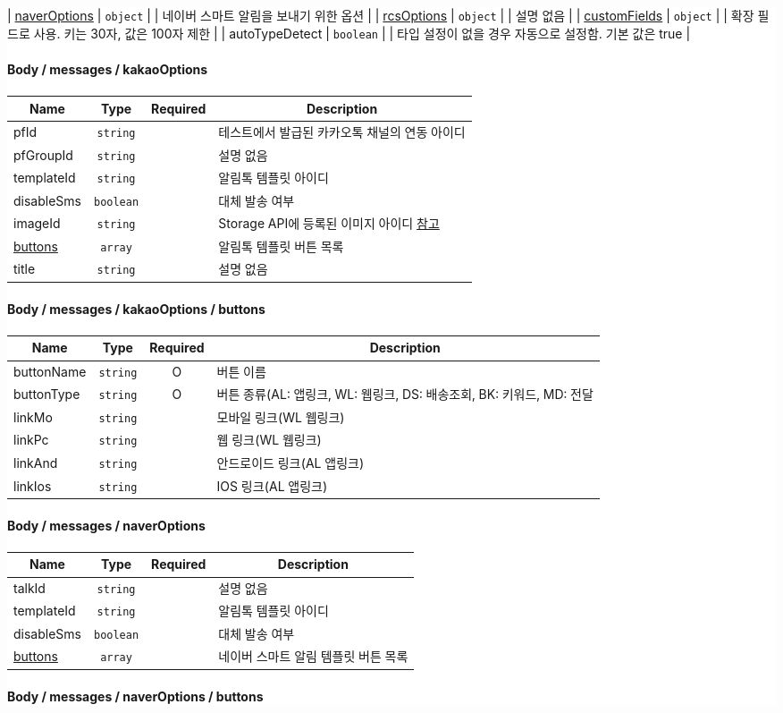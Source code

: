 | [naverOptions](addgroupmessages.md#body-messages-naveroptions) |  `object` |          | 네이버 스마트 알림을 보내기 위한 옵션                                                           |
| [rcsOptions](addgroupmessages.md#body-messages-rcsoptions)     |  `object` |          | 설명 없음                                                                           |
| [customFields](addgroupmessages.md#body-messages-customfields) |  `object` |          | 확장 필드로 사용. 키는 30자, 값은 100자 제한                                                   |
| autoTypeDetect                                                 | `boolean` |          | 타입 설정이 없을 경우 자동으로 설정함. 기본 값은 true                                               |

#### Body / messages / kakaoOptions

| Name                                                              |    Type   | Required | Description                                                                     |
| ----------------------------------------------------------------- | :-------: | :------: | ------------------------------------------------------------------------------- |
| pfId                                                              |  `string` |          | 테스트에서 발급된 카카오톡 채널의 연동 아이디                                                       |
| pfGroupId                                                         |  `string` |          | 설명 없음                                                                           |
| templateId                                                        |  `string` |          | 알림톡 템플릿 아이디                                                                     |
| disableSms                                                        | `boolean` |          | 대체 발송 여부                                                                        |
| imageId                                                           |  `string` |          | Storage API에 등록된 이미지 아이디 [참고](https://docs.coolsms.co.kr/api-reference/storage) |
| [buttons](addgroupmessages.md#body-messages-kakaooptions-buttons) |  `array`  |          | 알림톡 템플릿 버튼 목록                                                                   |
| title                                                             |  `string` |          | 설명 없음                                                                           |

#### Body / messages / kakaoOptions / buttons

| Name       |   Type   | Required | Description                                       |
| ---------- | :------: | :------: | ------------------------------------------------- |
| buttonName | `string` |     O    | 버튼 이름                                             |
| buttonType | `string` |     O    | 버튼 종류(AL: 앱링크, WL: 웹링크, DS: 배송조회, BK: 키워드, MD: 전달 |
| linkMo     | `string` |          | 모바일 링크(WL 웹링크)                                    |
| linkPc     | `string` |          | 웹 링크(WL 웹링크)                                      |
| linkAnd    | `string` |          | 안드로이드 링크(AL 앱링크)                                  |
| linkIos    | `string` |          | IOS 링크(AL 앱링크)                                    |

#### Body / messages / naverOptions

| Name                                                              |    Type   | Required | Description          |
| ----------------------------------------------------------------- | :-------: | :------: | -------------------- |
| talkId                                                            |  `string` |          | 설명 없음                |
| templateId                                                        |  `string` |          | 알림톡 템플릿 아이디          |
| disableSms                                                        | `boolean` |          | 대체 발송 여부             |
| [buttons](addgroupmessages.md#body-messages-naveroptions-buttons) |  `array`  |          | 네이버 스마트 알림 템플릿 버튼 목록 |

#### Body / messages / naverOptions / buttons

